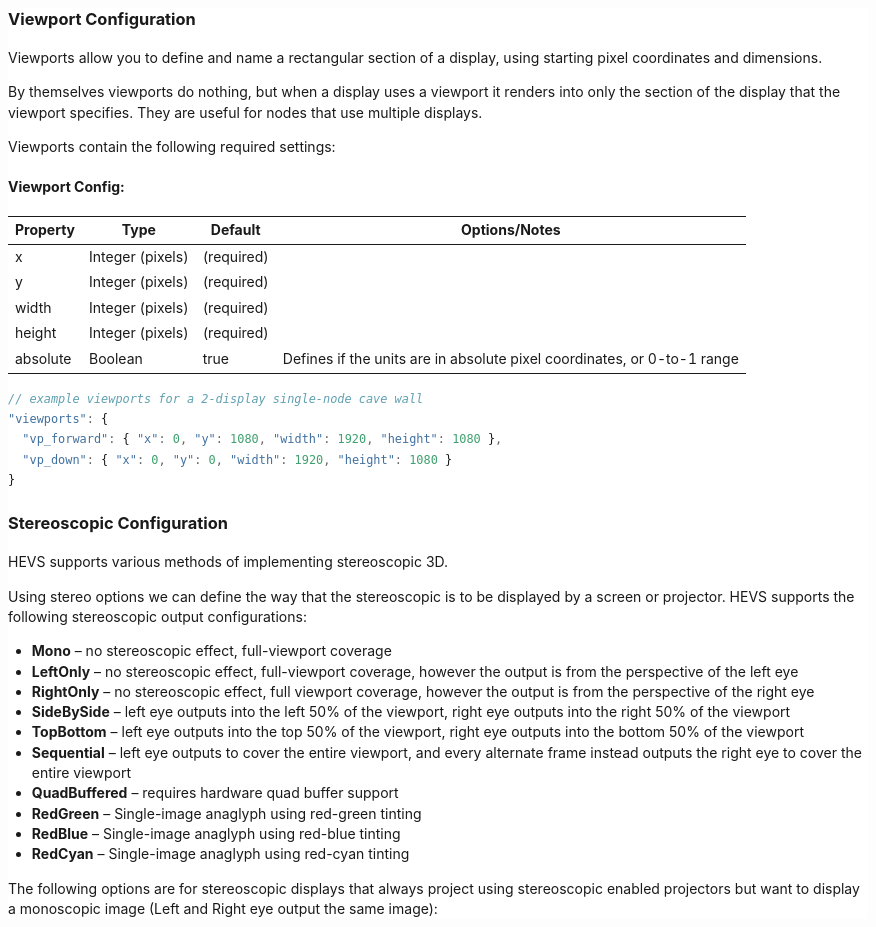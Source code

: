 ### Viewport Configuration 
Viewports allow you to define and name a rectangular section of a display, using starting pixel coordinates and dimensions.

By themselves viewports do nothing, but when a display uses a viewport it renders into only the section of the display that the viewport specifies. They are useful for nodes that use multiple displays.

Viewports contain the following required settings:

#### Viewport Config:
| Property | Type | Default | Options/Notes |
|----------|------|---------|---------------|
| x | Integer (pixels) | (required)	
| y | Integer (pixels) | (required)	
| width | Integer (pixels) | (required)	
| height | Integer (pixels) | (required)	
| absolute | Boolean | true | Defines if the units are in absolute pixel coordinates, or 0-to-1 range

```javascript
// example viewports for a 2-display single-node cave wall
"viewports": {
  "vp_forward": { "x": 0, "y": 1080, "width": 1920, "height": 1080 },
  "vp_down": { "x": 0, "y": 0, "width": 1920, "height": 1080 }
}
```

### Stereoscopic Configuration
HEVS supports various methods of implementing stereoscopic 3D.

Using stereo options we can define the way that the stereoscopic is to be displayed by a screen or projector. HEVS supports the following stereoscopic output configurations:

* **Mono** – no stereoscopic effect, full-viewport coverage
* **LeftOnly** – no stereoscopic effect, full-viewport coverage, however the output is from the perspective of the left eye
* **RightOnly** – no stereoscopic effect, full viewport coverage, however the output is from the perspective of the right eye
* **SideBySide** – left eye outputs into the left 50% of the viewport, right eye outputs into the right 50% of the viewport
* **TopBottom** – left eye outputs into the top 50% of the viewport, right eye outputs into the bottom 50% of the viewport 
* **Sequential** – left eye outputs to cover the entire viewport, and every alternate frame instead outputs the right eye to cover the entire viewport
* **QuadBuffered** – requires hardware quad buffer support 
* **RedGreen** – Single-image anaglyph using red-green tinting
* **RedBlue** – Single-image anaglyph using red-blue tinting
* **RedCyan** – Single-image anaglyph using red-cyan tinting

The following options are for stereoscopic displays that always project using stereoscopic enabled projectors but want to display a monoscopic image (Left and Right eye output the same image):
